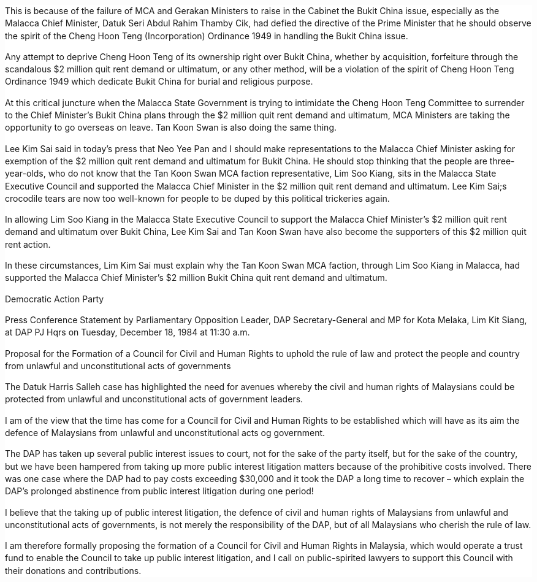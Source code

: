 This is because of the failure of MCA and Gerakan Ministers to raise in the Cabinet the Bukit China issue, especially as the Malacca Chief Minister, Datuk Seri Abdul Rahim Thamby Cik, had defied the directive of the Prime Minister that he should observe the spirit of the Cheng Hoon Teng (Incorporation) Ordinance 1949 in handling the Bukit China issue.

Any attempt to deprive Cheng Hoon Teng of its ownership right over Bukit China, whether by acquisition, forfeiture through the scandalous $2 million quit rent demand or ultimatum, or any other method, will be a violation of the spirit of Cheng Hoon Teng Ordinance 1949 which dedicate Bukit China for burial and religious purpose.

At this critical juncture when the Malacca State Government is trying to intimidate the Cheng Hoon Teng Committee to surrender to the Chief Minister’s Bukit China plans through the $2 million quit rent demand and ultimatum, MCA Ministers are taking the opportunity to go overseas on leave. Tan Koon Swan is also doing the same thing.

Lee Kim Sai said in today’s press that Neo Yee Pan and I should make representations to the Malacca Chief Minister asking for exemption of the $2 million quit rent demand and ultimatum for Bukit China. He should stop thinking that the people are three-year-olds, who do not know that the Tan Koon Swan MCA faction representative, Lim Soo Kiang, sits in the Malacca State Executive Council and supported the Malacca Chief Minister in the $2 million quit rent demand and ultimatum. Lee Kim Sai;s crocodile tears are now too well-known for people to be duped by this political trickeries again.

In allowing Lim Soo Kiang in the Malacca State Executive Council to support the Malacca Chief Minister’s $2 million quit rent demand and ultimatum over Bukit China, Lee Kim Sai and Tan Koon Swan have also become the supporters of this $2 million quit rent action.

In these circumstances, Lim Kim Sai must explain why the Tan Koon Swan MCA faction, through Lim Soo Kiang in Malacca, had supported the Malacca Chief Minister’s $2 million Bukit China quit rent demand and ultimatum.

Democratic Action Party

Press Conference Statement by Parliamentary Opposition Leader, DAP Secretary-General and MP for Kota Melaka, Lim Kit Siang, at DAP PJ Hqrs on Tuesday, December 18, 1984 at 11:30 a.m.

Proposal for the Formation of a Council for Civil and Human Rights to uphold the rule of law and protect the people and country from unlawful and unconstitutional acts of governments

The Datuk Harris Salleh case has highlighted the need for avenues whereby the civil and human rights of Malaysians could be protected from unlawful and unconstitutional acts of government leaders.

I am of the view that the time has come for a Council for Civil and Human Rights to be established which will have as its aim the defence of Malaysians from unlawful and unconstitutional acts og government.

The DAP has taken up several public interest issues to court, not for the sake of the party itself, but for the sake of the country, but we have been hampered from taking up more public interest litigation matters because of the prohibitive costs involved. There was one case where the DAP had to pay costs exceeding $30,000 and it took the DAP a long time to recover – which explain the DAP’s prolonged abstinence from public interest litigation during one period!

I believe that the taking up of public interest litigation, the defence of civil and human rights of Malaysians from unlawful and unconstitutional acts of governments, is not merely the responsibility of the DAP, but of all Malaysians who cherish the rule of law.

I am therefore formally proposing the formation of a Council for Civil and Human Rights in Malaysia, which would operate a trust fund to enable the Council to take up public interest litigation, and I call on public-spirited lawyers to support this Council with their donations and contributions.
